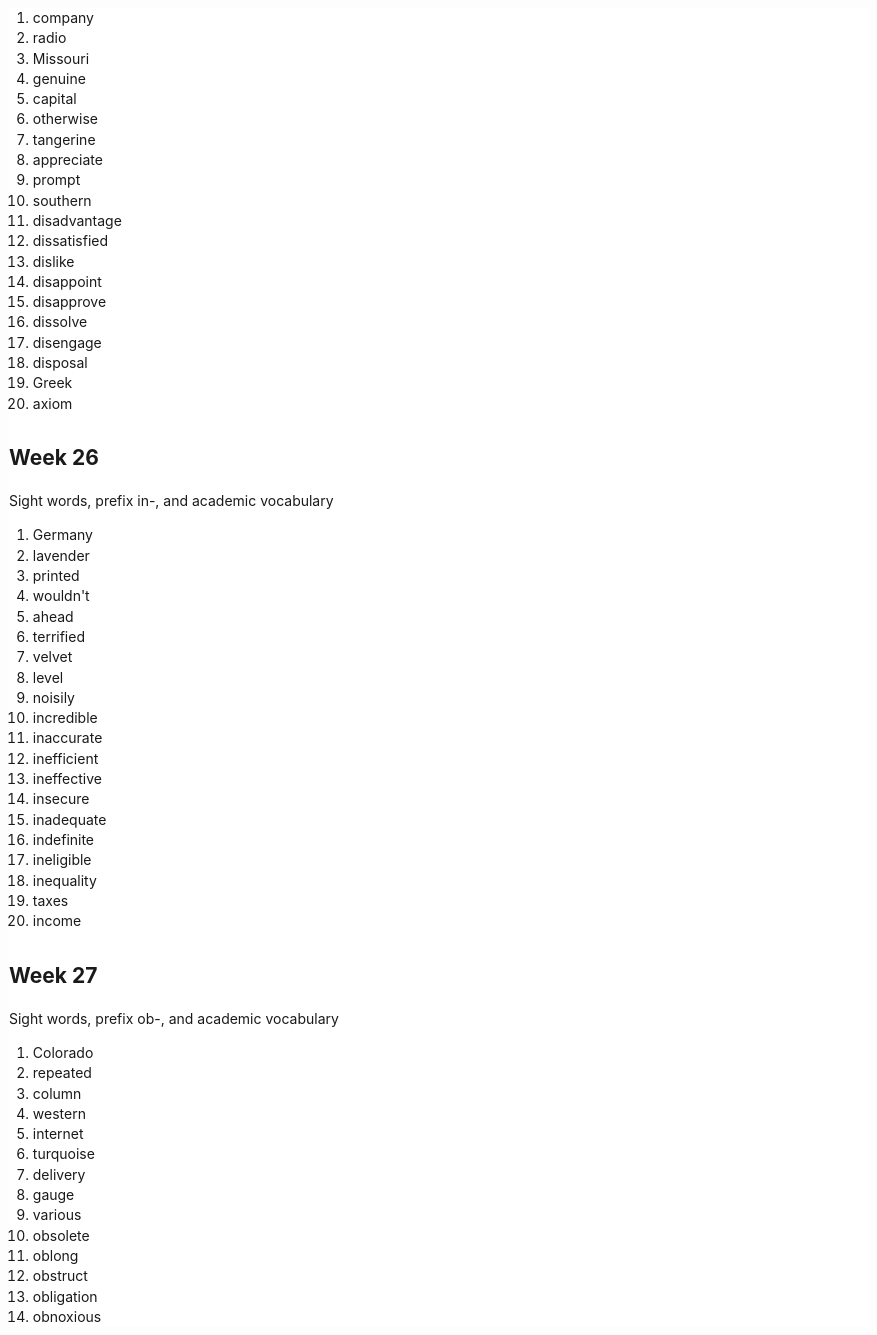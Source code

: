 1. company
2. radio
3. Missouri
4. genuine
5. capital
6. otherwise
7. tangerine
8. appreciate
9. prompt
10. southern
11. disadvantage
12. dissatisfied
13. dislike
14. disappoint
15. disapprove
16. dissolve
17. disengage
18. disposal
19. Greek
20. axiom

## Week 26

Sight words, prefix in-, and academic vocabulary

1. Germany
2. lavender
3. printed
4. wouldn't
5. ahead
6. terrified
7. velvet
8. level
9. noisily
10. incredible
11. inaccurate
12. inefficient
13. ineffective
14. insecure
15. inadequate
16. indefinite
17. ineligible
18. inequality
19. taxes
20. income

## Week 27

Sight words, prefix ob-, and academic vocabulary

1. Colorado
2. repeated
3. column
4. western
5. internet
6. turquoise
7. delivery
8. gauge
9. various
10. obsolete
11. oblong
12. obstruct
13. obligation
14. obnoxious
